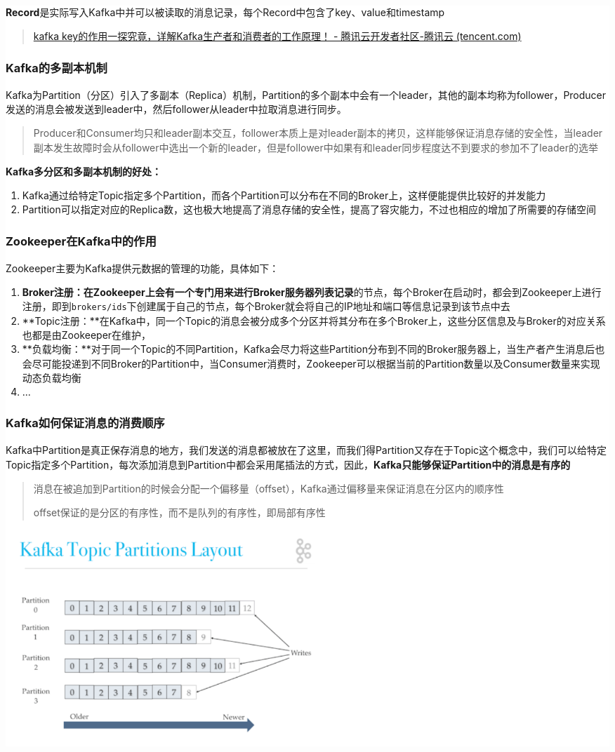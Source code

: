 **Record**是实际写入Kafka中并可以被读取的消息记录，每个Record中包含了key、value和timestamp

> [kafka key的作用一探究竟，详解Kafka生产者和消费者的工作原理！ - 腾讯云开发者社区-腾讯云 (tencent.com)](https://cloud.tencent.com/developer/article/1815648)



### Kafka的多副本机制

Kafka为Partition（分区）引入了多副本（Replica）机制，Partition的多个副本中会有一个leader，其他的副本均称为follower，Producer发送的消息会被发送到leader中，然后follower从leader中拉取消息进行同步。

> Producer和Consumer均只和leader副本交互，follower本质上是对leader副本的拷贝，这样能够保证消息存储的安全性，当leader副本发生故障时会从follower中选出一个新的leader，但是follower中如果有和leader同步程度达不到要求的参加不了leader的选举



**Kafka多分区和多副本机制的好处：**

1. Kafka通过给特定Topic指定多个Partition，而各个Partition可以分布在不同的Broker上，这样便能提供比较好的并发能力
2. Partition可以指定对应的Replica数，这也极大地提高了消息存储的安全性，提高了容灾能力，不过也相应的增加了所需要的存储空间



### Zookeeper在Kafka中的作用

Zookeeper主要为Kafka提供元数据的管理的功能，具体如下：

1. **Broker注册：**在Zookeeper上会有一个专门用来**进行Broker服务器列表记录**的节点，每个Broker在启动时，都会到Zookeeper上进行注册，即到`brokers/ids`下创建属于自己的节点，每个Broker就会将自己的IP地址和端口等信息记录到该节点中去
2. **Topic注册：**在Kafka中，同一个Topic的消息会被分成多个分区并将其分布在多个Broker上，这些分区信息及与Broker的对应关系也都是由Zookeeper在维护，
3. **负载均衡：**对于同一个Topic的不同Partition，Kafka会尽力将这些Partition分布到不同的Broker服务器上，当生产者产生消息后也会尽可能投递到不同Broker的Partition中，当Consumer消费时，Zookeeper可以根据当前的Partition数量以及Consumer数量来实现动态负载均衡
4. ...



### Kafka如何保证消息的消费顺序

Kafka中Partition是真正保存消息的地方，我们发送的消息都被放在了这里，而我们得Partition又存在于Topic这个概念中，我们可以给特定Topic指定多个Partition，每次添加消息到Partition中都会采用尾插法的方式，因此，**Kafka只能够保证Partition中的消息是有序的**

> 消息在被追加到Partition的时候会分配一个偏移量（offset），Kafka通过偏移量来保证消息在分区内的顺序性
>
> offset保证的是分区的有序性，而不是队列的有序性，即局部有序性

<img src="../../image/mq/image-20230301195336953.png" alt="image-20230301195336953" style="zoom:67%;" />
